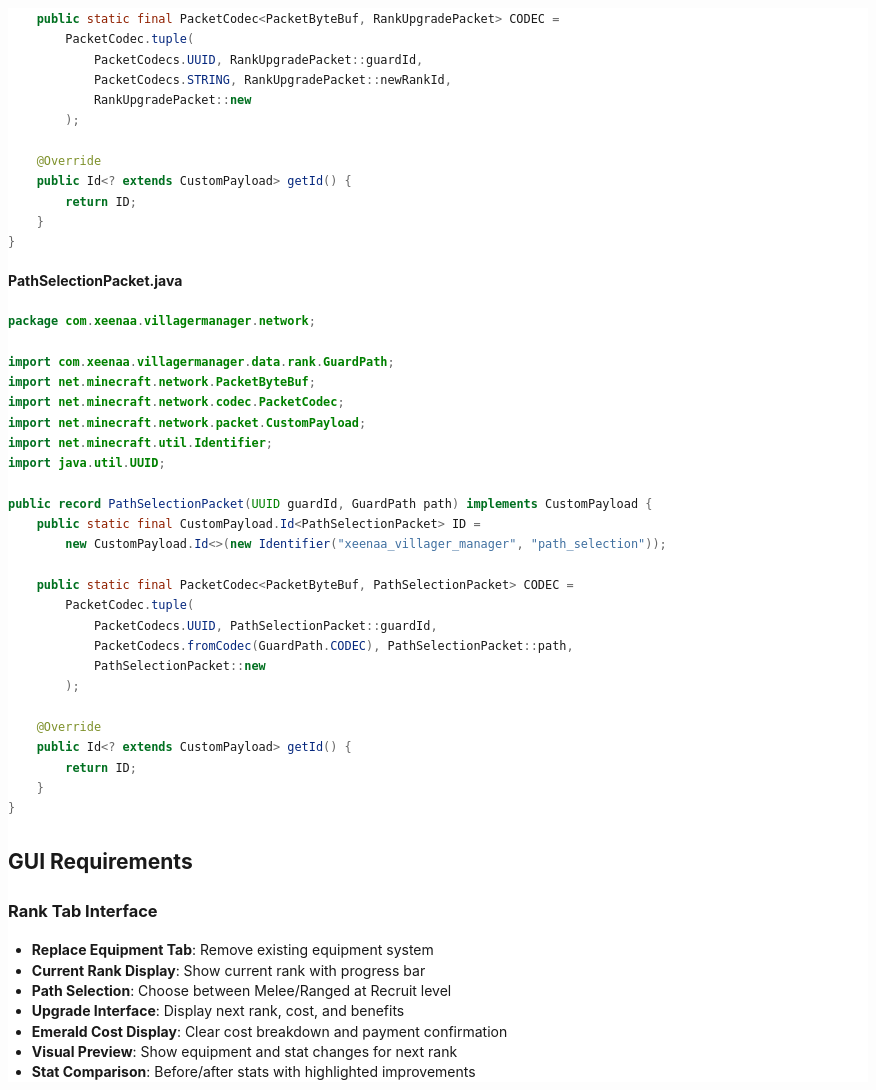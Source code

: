 ```java
    public static final PacketCodec<PacketByteBuf, RankUpgradePacket> CODEC =
        PacketCodec.tuple(
            PacketCodecs.UUID, RankUpgradePacket::guardId,
            PacketCodecs.STRING, RankUpgradePacket::newRankId,
            RankUpgradePacket::new
        );

    @Override
    public Id<? extends CustomPayload> getId() {
        return ID;
    }
}
```

#### PathSelectionPacket.java
```java
package com.xeenaa.villagermanager.network;

import com.xeenaa.villagermanager.data.rank.GuardPath;
import net.minecraft.network.PacketByteBuf;
import net.minecraft.network.codec.PacketCodec;
import net.minecraft.network.packet.CustomPayload;
import net.minecraft.util.Identifier;
import java.util.UUID;

public record PathSelectionPacket(UUID guardId, GuardPath path) implements CustomPayload {
    public static final CustomPayload.Id<PathSelectionPacket> ID =
        new CustomPayload.Id<>(new Identifier("xeenaa_villager_manager", "path_selection"));

    public static final PacketCodec<PacketByteBuf, PathSelectionPacket> CODEC =
        PacketCodec.tuple(
            PacketCodecs.UUID, PathSelectionPacket::guardId,
            PacketCodecs.fromCodec(GuardPath.CODEC), PathSelectionPacket::path,
            PathSelectionPacket::new
        );

    @Override
    public Id<? extends CustomPayload> getId() {
        return ID;
    }
}
```

## GUI Requirements

### Rank Tab Interface
- **Replace Equipment Tab**: Remove existing equipment system
- **Current Rank Display**: Show current rank with progress bar
- **Path Selection**: Choose between Melee/Ranged at Recruit level
- **Upgrade Interface**: Display next rank, cost, and benefits
- **Emerald Cost Display**: Clear cost breakdown and payment confirmation
- **Visual Preview**: Show equipment and stat changes for next rank
- **Stat Comparison**: Before/after stats with highlighted improvements
